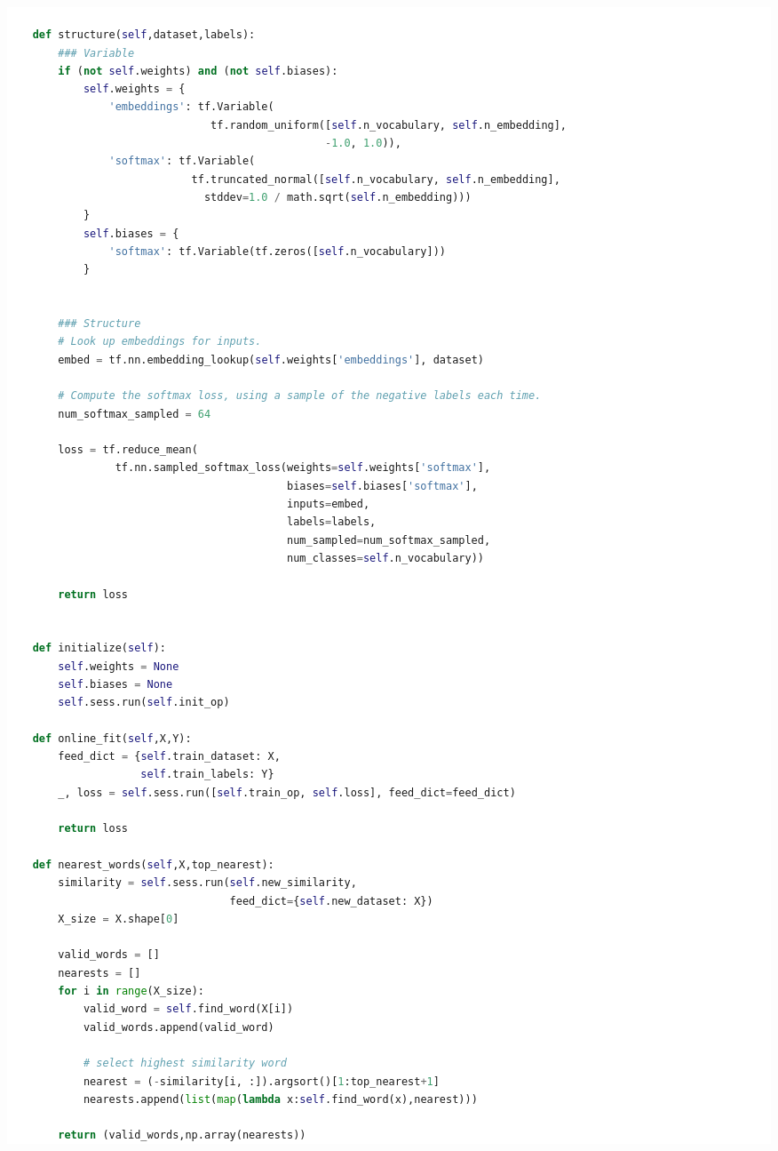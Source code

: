```python
    
    def structure(self,dataset,labels):
        ### Variable
        if (not self.weights) and (not self.biases):
            self.weights = {
                'embeddings': tf.Variable(
                                tf.random_uniform([self.n_vocabulary, self.n_embedding], 
                                                  -1.0, 1.0)),
                'softmax': tf.Variable(
                             tf.truncated_normal([self.n_vocabulary, self.n_embedding],
                               stddev=1.0 / math.sqrt(self.n_embedding)))
            }
            self.biases = {
                'softmax': tf.Variable(tf.zeros([self.n_vocabulary]))
            }
                              

        ### Structure
        # Look up embeddings for inputs.
        embed = tf.nn.embedding_lookup(self.weights['embeddings'], dataset)
        
        # Compute the softmax loss, using a sample of the negative labels each time.
        num_softmax_sampled = 64
        
        loss = tf.reduce_mean(
                 tf.nn.sampled_softmax_loss(weights=self.weights['softmax'], 
                                            biases=self.biases['softmax'], 
                                            inputs=embed,
                                            labels=labels, 
                                            num_sampled=num_softmax_sampled, 
                                            num_classes=self.n_vocabulary))

        return loss
    
    
    def initialize(self):
        self.weights = None
        self.biases = None
        self.sess.run(self.init_op)
    
    def online_fit(self,X,Y):      
        feed_dict = {self.train_dataset: X,
                     self.train_labels: Y}
        _, loss = self.sess.run([self.train_op, self.loss], feed_dict=feed_dict)
        
        return loss
    
    def nearest_words(self,X,top_nearest):
        similarity = self.sess.run(self.new_similarity,
                                   feed_dict={self.new_dataset: X})
        X_size = X.shape[0]
        
        valid_words = []
        nearests = []
        for i in range(X_size):
            valid_word = self.find_word(X[i])
            valid_words.append(valid_word)    
            
            # select highest similarity word
            nearest = (-similarity[i, :]).argsort()[1:top_nearest+1]  
            nearests.append(list(map(lambda x:self.find_word(x),nearest)))
            
        return (valid_words,np.array(nearests))
```